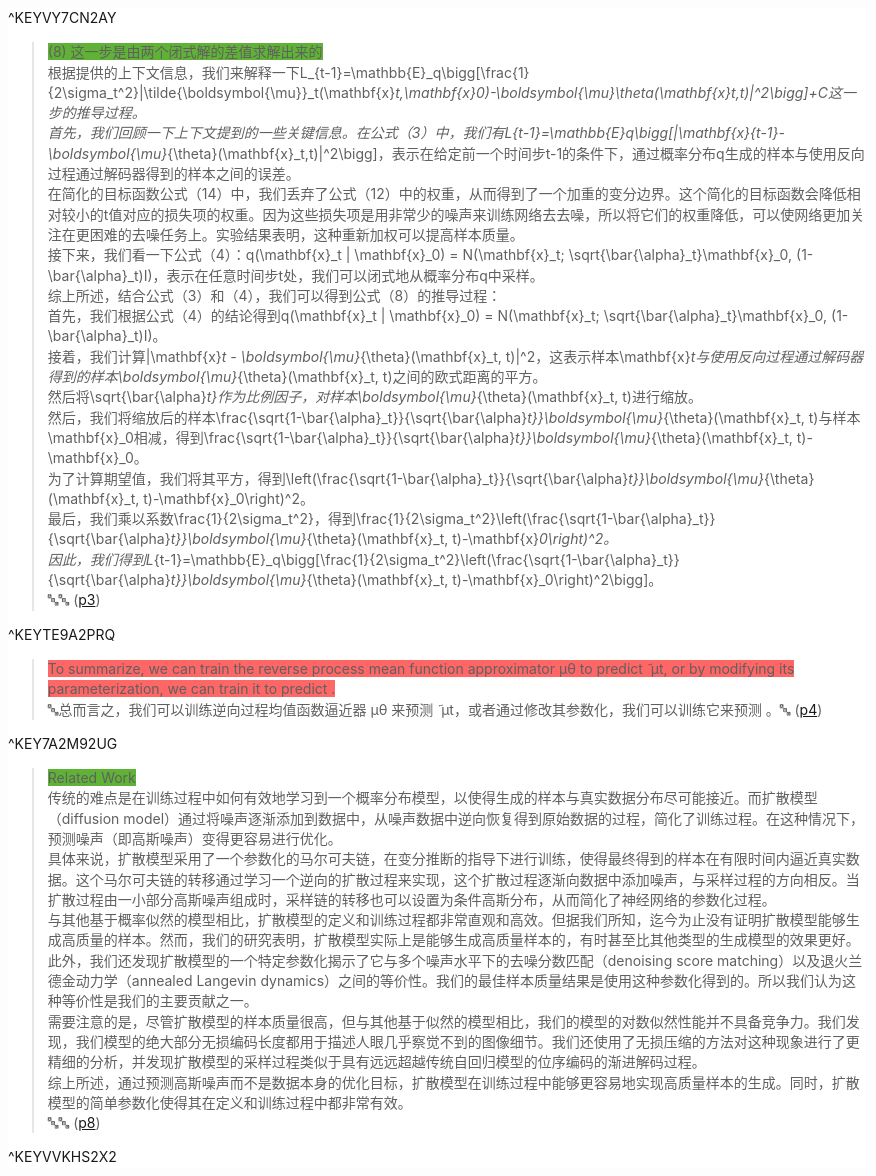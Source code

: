 
^KEYVY7CN2AY

> <span class="highlight" style="background-color: #5fb236">(8) 这一步是由两个闭式解的差值求解出来的</span>  
> 根据提供的上下文信息，我们来解释一下L_{t-1}=\mathbb{E}_q\bigg[\frac{1}{2\sigma_t^2}\|\tilde{\boldsymbol{\mu}}_t(\mathbf{x}_t,\mathbf{x}_0)-\boldsymbol{\mu}_\theta(\mathbf{x}_t,t)\|^2\bigg]+C这一步的推导过程。  
> 首先，我们回顾一下上下文提到的一些关键信息。在公式（3）中，我们有L_{t-1}=\mathbb{E}_q\bigg[\|\mathbf{x}_{t-1}-\boldsymbol{\mu}_{\theta}(\mathbf{x}_t,t)\|^2\bigg]，表示在给定前一个时间步t-1的条件下，通过概率分布q生成的样本与使用反向过程通过解码器得到的样本之间的误差。  
> 在简化的目标函数公式（14）中，我们丢弃了公式（12）中的权重，从而得到了一个加重的变分边界。这个简化的目标函数会降低相对较小的t值对应的损失项的权重。因为这些损失项是用非常少的噪声来训练网络去去噪，所以将它们的权重降低，可以使网络更加关注在更困难的去噪任务上。实验结果表明，这种重新加权可以提高样本质量。  
> 接下来，我们看一下公式（4）：q(\mathbf{x}_t | \mathbf{x}_0) = N(\mathbf{x}_t; \sqrt{\bar{\alpha}_t}\mathbf{x}_0, (1-\bar{\alpha}_t)I)，表示在任意时间步t处，我们可以闭式地从概率分布q中采样。  
> 综上所述，结合公式（3）和（4），我们可以得到公式（8）的推导过程：  
> 首先，我们根据公式（4）的结论得到q(\mathbf{x}_t | \mathbf{x}_0) = N(\mathbf{x}_t; \sqrt{\bar{\alpha}_t}\mathbf{x}_0, (1-\bar{\alpha}_t)I)。  
> 接着，我们计算\|\mathbf{x}_t - \boldsymbol{\mu}_{\theta}(\mathbf{x}_t, t)\|^2，这表示样本\mathbf{x}_t与使用反向过程通过解码器得到的样本\boldsymbol{\mu}_{\theta}(\mathbf{x}_t, t)之间的欧式距离的平方。  
> 然后将\sqrt{\bar{\alpha}_t}作为比例因子，对样本\boldsymbol{\mu}_{\theta}(\mathbf{x}_t, t)进行缩放。  
> 然后，我们将缩放后的样本\frac{\sqrt{1-\bar{\alpha}_t}}{\sqrt{\bar{\alpha}_t}}\boldsymbol{\mu}_{\theta}(\mathbf{x}_t, t)与样本\mathbf{x}_0相减，得到\frac{\sqrt{1-\bar{\alpha}_t}}{\sqrt{\bar{\alpha}_t}}\boldsymbol{\mu}_{\theta}(\mathbf{x}_t, t)-\mathbf{x}_0。  
> 为了计算期望值，我们将其平方，得到\left(\frac{\sqrt{1-\bar{\alpha}_t}}{\sqrt{\bar{\alpha}_t}}\boldsymbol{\mu}_{\theta}(\mathbf{x}_t, t)-\mathbf{x}_0\right)^2。  
> 最后，我们乘以系数\frac{1}{2\sigma_t^2}，得到\frac{1}{2\sigma_t^2}\left(\frac{\sqrt{1-\bar{\alpha}_t}}{\sqrt{\bar{\alpha}_t}}\boldsymbol{\mu}_{\theta}(\mathbf{x}_t, t)-\mathbf{x}_0\right)^2。  
> 因此，我们得到L_{t-1}=\mathbb{E}_q\bigg[\frac{1}{2\sigma_t^2}\left(\frac{\sqrt{1-\bar{\alpha}_t}}{\sqrt{\bar{\alpha}_t}}\boldsymbol{\mu}_{\theta}(\mathbf{x}_t, t)-\mathbf{x}_0\right)^2\bigg]。  
> 🔤🔤 ([p3](zotero://open-pdf/library/items/RZEREA2F?page=3&annotation=TE9A2PRQ))

^KEYTE9A2PRQ

> <span class="highlight" style="background-color: #ff6666">To summarize, we can train the reverse process mean function approximator μθ to predict ̃ μt, or by modifying its parameterization, we can train it to predict .</span>  
> 🔤总而言之，我们可以训练逆向过程均值函数逼近器 μθ 来预测 ̃ μt，或者通过修改其参数化，我们可以训练它来预测 。🔤 ([p4](zotero://open-pdf/library/items/RZEREA2F?page=4&annotation=7A2M92UG))

^KEY7A2M92UG

> <span class="highlight" style="background-color: #5fb236">Related Work</span>  
> 传统的难点是在训练过程中如何有效地学习到一个概率分布模型，以使得生成的样本与真实数据分布尽可能接近。而扩散模型（diffusion model）通过将噪声逐渐添加到数据中，从噪声数据中逆向恢复得到原始数据的过程，简化了训练过程。在这种情况下，预测噪声（即高斯噪声）变得更容易进行优化。  
> 具体来说，扩散模型采用了一个参数化的马尔可夫链，在变分推断的指导下进行训练，使得最终得到的样本在有限时间内逼近真实数据。这个马尔可夫链的转移通过学习一个逆向的扩散过程来实现，这个扩散过程逐渐向数据中添加噪声，与采样过程的方向相反。当扩散过程由一小部分高斯噪声组成时，采样链的转移也可以设置为条件高斯分布，从而简化了神经网络的参数化过程。  
> 与其他基于概率似然的模型相比，扩散模型的定义和训练过程都非常直观和高效。但据我们所知，迄今为止没有证明扩散模型能够生成高质量的样本。然而，我们的研究表明，扩散模型实际上是能够生成高质量样本的，有时甚至比其他类型的生成模型的效果更好。  
> 此外，我们还发现扩散模型的一个特定参数化揭示了它与多个噪声水平下的去噪分数匹配（denoising score matching）以及退火兰德金动力学（annealed Langevin dynamics）之间的等价性。我们的最佳样本质量结果是使用这种参数化得到的。所以我们认为这种等价性是我们的主要贡献之一。  
> 需要注意的是，尽管扩散模型的样本质量很高，但与其他基于似然的模型相比，我们的模型的对数似然性能并不具备竞争力。我们发现，我们模型的绝大部分无损编码长度都用于描述人眼几乎察觉不到的图像细节。我们还使用了无损压缩的方法对这种现象进行了更精细的分析，并发现扩散模型的采样过程类似于具有远远超越传统自回归模型的位序编码的渐进解码过程。  
> 综上所述，通过预测高斯噪声而不是数据本身的优化目标，扩散模型在训练过程中能够更容易地实现高质量样本的生成。同时，扩散模型的简单参数化使得其在定义和训练过程中都非常有效。  
> 🔤🔤 ([p8](zotero://open-pdf/library/items/RZEREA2F?page=8&annotation=VVKHS2X2))

^KEYVVKHS2X2

